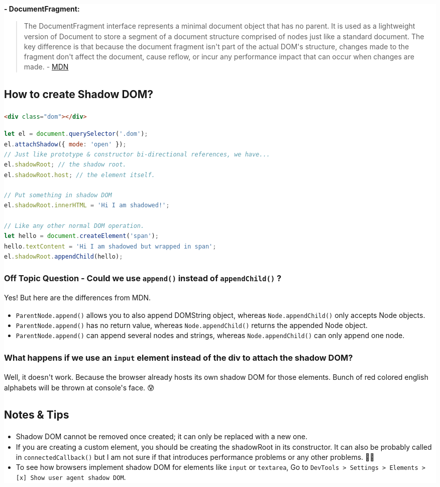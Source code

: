 **- DocumentFragment:**

> The DocumentFragment interface represents a minimal document object that has no parent. It is used as a lightweight version of Document to store a segment of a document structure comprised of nodes just like a standard document. The key difference is that because the document fragment isn't part of the actual DOM's structure, changes made to the fragment don't affect the document, cause reflow, or incur any performance impact that can occur when changes are made. - [MDN](https://developer.mozilla.org/en/docs/Web/API/DocumentFragment)

## How to create Shadow DOM?

```html
<div class="dom"></div>
```

```js
let el = document.querySelector('.dom');
el.attachShadow({ mode: 'open' });
// Just like prototype & constructor bi-directional references, we have...
el.shadowRoot; // the shadow root.
el.shadowRoot.host; // the element itself.

// Put something in shadow DOM
el.shadowRoot.innerHTML = 'Hi I am shadowed!';

// Like any other normal DOM operation.
let hello = document.createElement('span');
hello.textContent = 'Hi I am shadowed but wrapped in span';
el.shadowRoot.appendChild(hello);
```

### Off Topic Question - Could we use `append()` instead of `appendChild()` ?

Yes! But here are the differences from MDN.

* `ParentNode.append()` allows you to also append DOMString object, whereas `Node.appendChild()` only accepts Node objects.
* `ParentNode.append()` has no return value, whereas `Node.appendChild()` returns the appended Node object.
* `ParentNode.append()` can append several nodes and strings, whereas `Node.appendChild()` can only append one node.

### What happens if we use an `input` element instead of the div to attach the shadow DOM?

Well, it doesn't work. Because the browser already hosts its own shadow DOM for those elements. Bunch of red colored english alphabets will be thrown at console's face. 😰

## Notes & Tips

* Shadow DOM cannot be removed once created; it can only be replaced with a new one.
* If you are creating a custom element, you should be creating the shadowRoot in its constructor. It can also be probably called in `connectedCallback()` but I am not sure if that introduces performance problems or any other problems. 🤷‍♂️
* To see how browsers implement shadow DOM for elements like `input` or `textarea`, Go to `DevTools > Settings > Elements > [x] Show user agent shadow DOM`.
